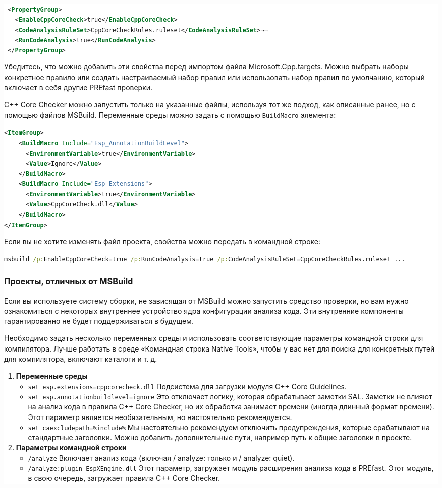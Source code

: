  ```xml
  <PropertyGroup>
    <EnableCppCoreCheck>true</EnableCppCoreCheck>
    <CodeAnalysisRuleSet>CppCoreCheckRules.ruleset</CodeAnalysisRuleSet>¬¬
    <RunCodeAnalysis>true</RunCodeAnalysis>
  </PropertyGroup>
```

Убедитесь, что можно добавить эти свойства перед импортом файла Microsoft.Cpp.targets. Можно выбрать наборы конкретное правило или создать настраиваемый набор правил или использовать набор правил по умолчанию, который включает в себя другие PREfast проверки.

C++ Core Checker можно запустить только на указанные файлы, используя тот же подход, как [описанные ранее](#corecheck_per_file), но с помощью файлов MSBuild. Переменные среды можно задать с помощью `BuildMacro` элемента:

```xml
<ItemGroup>
    <BuildMacro Include="Esp_AnnotationBuildLevel">
      <EnvironmentVariable>true</EnvironmentVariable>
      <Value>Ignore</Value>
    </BuildMacro>
    <BuildMacro Include="Esp_Extensions">
      <EnvironmentVariable>true</EnvironmentVariable>
      <Value>CppCoreCheck.dll</Value>
    </BuildMacro>
</ItemGroup>
```

Если вы не хотите изменять файл проекта, свойства можно передать в командной строке:

```cmd
msbuild /p:EnableCppCoreCheck=true /p:RunCodeAnalysis=true /p:CodeAnalysisRuleSet=CppCoreCheckRules.ruleset ...
```

### <a name="non-msbuild-projects"></a>Проекты, отличных от MSBuild

Если вы используете систему сборки, не зависящая от MSBuild можно запустить средство проверки, но вам нужно ознакомиться с некоторых внутреннее устройство ядра конфигурации анализа кода. Эти внутренние компоненты гарантированно не будет поддерживаться в будущем.

Необходимо задать несколько переменных среды и использовать соответствующие параметры командной строки для компилятора. Лучше работать в среде «Командная строка Native Tools», чтобы у вас нет для поиска для конкретных путей для компилятора, включают каталоги и т. д.

1. **Переменные среды**
   - `set esp.extensions=cppcorecheck.dll` Подсистема для загрузки модуля C++ Core Guidelines.
   - `set esp.annotationbuildlevel=ignore` Это отключает логику, которая обрабатывает заметки SAL. Заметки не влияют на анализ кода в правила C++ Core Checker, но их обработка занимает времени (иногда длинный формат времени). Этот параметр является необязательным, но настоятельно рекомендуется.
   - `set caexcludepath=%include%` Мы настоятельно рекомендуем отключить предупреждения, которые срабатывают на стандартные заголовки. Можно добавить дополнительные пути, например путь к общие заголовки в проекте.
2. **Параметры командной строки**
   - `/analyze`  Включает анализ кода (включая / analyze: только и / analyze: quiet).
   - `/analyze:plugin EspXEngine.dll` Этот параметр, загружает модуль расширения анализа кода в PREfast. Этот модуль, в свою очередь, загружает правила C++ Core Checker.
